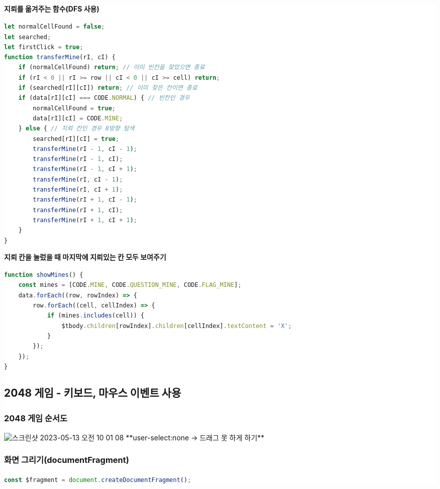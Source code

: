 **지뢰를 옮겨주는 함수(DFS 사용)**

```js
let normalCellFound = false;
let searched;
let firstClick = true;
function transferMine(rI, cI) {
    if (normalCellFound) return; // 이미 빈칸을 찾았으면 종료
    if (rI < 0 || rI >= row || cI < 0 || cI >= cell) return; 
    if (searched[rI][cI]) return; // 이미 찾은 칸이면 종료
    if (data[rI][cI] === CODE.NORMAL) { // 빈칸인 경우
        normalCellFound = true;
        data[rI][cI] = CODE.MINE;
    } else { // 지뢰 칸인 경우 8방향 탐색
        searched[rI][cI] = true;
        transferMine(rI - 1, cI - 1);
        transferMine(rI - 1, cI);
        transferMine(rI - 1, cI + 1);
        transferMine(rI, cI - 1);
        transferMine(rI, cI + 1);
        transferMine(rI + 1, cI - 1);
        transferMine(rI + 1, cI);
        transferMine(rI + 1, cI + 1);
    }
}
```

**지뢰 칸을 눌렀을 때 마지막에 지뢰있는 칸 모두 보여주기**

```js
function showMines() {
    const mines = [CODE.MINE, CODE.QUESTION_MINE, CODE.FLAG_MINE];
    data.forEach((row, rowIndex) => {
        row.forEach((cell, cellIndex) => {
            if (mines.includes(cell)) {
                $tbody.children[rowIndex].children[cellIndex].textContent = 'X';
            }
        });
    });
}
```

## 2048 게임 - 키보드, 마우스 이벤트 사용

### 2048 게임 순서도

<img width="426" alt="스크린샷 2023-05-13 오전 10 01 08" src="https://github.com/Hoya324/cow_readme/assets/96857599/a08fc8e9-b677-49d8-9c58-ad8139d57fb9">
**user-select:none -> 드래그 못 하게 하기**

### 화면 그리기(documentFragment)
```js
const $fragment = document.createDocumentFragment();
```
